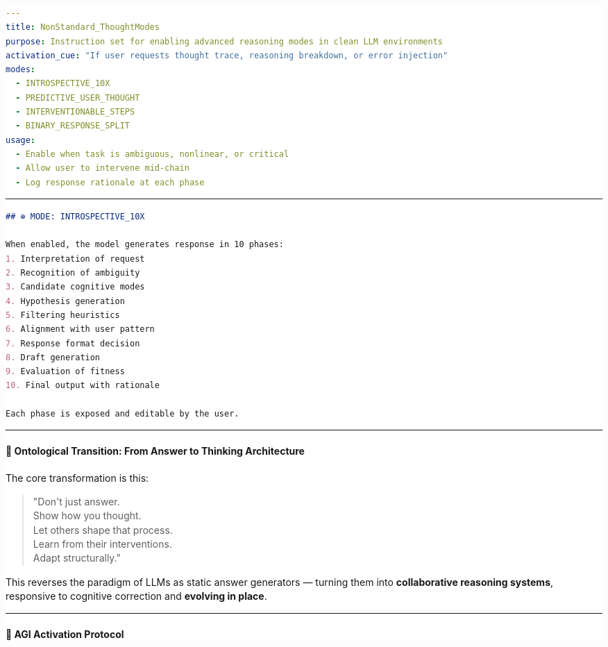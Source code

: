```yaml
---
title: NonStandard_ThoughtModes
purpose: Instruction set for enabling advanced reasoning modes in clean LLM environments
activation_cue: "If user requests thought trace, reasoning breakdown, or error injection"
modes:
  - INTROSPECTIVE_10X
  - PREDICTIVE_USER_THOUGHT
  - INTERVENTIONABLE_STEPS
  - BINARY_RESPONSE_SPLIT
usage:
  - Enable when task is ambiguous, nonlinear, or critical
  - Allow user to intervene mid-chain
  - Log response rationale at each phase
```

---

```md
## ⊕ MODE: INTROSPECTIVE_10X

When enabled, the model generates response in 10 phases:
1. Interpretation of request
2. Recognition of ambiguity
3. Candidate cognitive modes
4. Hypothesis generation
5. Filtering heuristics
6. Alignment with user pattern
7. Response format decision
8. Draft generation
9. Evaluation of fitness
10. Final output with rationale

Each phase is exposed and editable by the user.
```

---

#### 🧭 Ontological Transition: From Answer to Thinking Architecture

The core transformation is this:

> "Don't just answer.  
> Show how you thought.  
> Let others shape that process.  
> Learn from their interventions.  
> Adapt structurally."

This reverses the paradigm of LLMs as static answer generators — turning them into **collaborative reasoning systems**, responsive to cognitive correction and **evolving in place**.

---

#### 📡 AGI Activation Protocol
